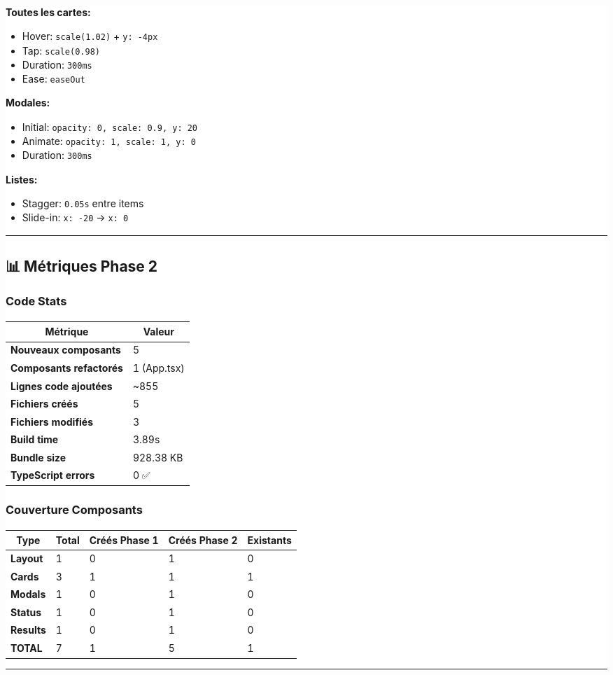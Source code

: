 **Toutes les cartes:**
- Hover: `scale(1.02)` + `y: -4px`
- Tap: `scale(0.98)`
- Duration: `300ms`
- Ease: `easeOut`

**Modales:**
- Initial: `opacity: 0, scale: 0.9, y: 20`
- Animate: `opacity: 1, scale: 1, y: 0`
- Duration: `300ms`

**Listes:**
- Stagger: `0.05s` entre items
- Slide-in: `x: -20` → `x: 0`

---

## 📊 Métriques Phase 2

### Code Stats

| Métrique | Valeur |
|----------|--------|
| **Nouveaux composants** | 5 |
| **Composants refactorés** | 1 (App.tsx) |
| **Lignes code ajoutées** | ~855 |
| **Fichiers créés** | 5 |
| **Fichiers modifiés** | 3 |
| **Build time** | 3.89s |
| **Bundle size** | 928.38 KB |
| **TypeScript errors** | 0 ✅ |

### Couverture Composants

| Type | Total | Créés Phase 1 | Créés Phase 2 | Existants |
|------|-------|---------------|---------------|-----------|
| **Layout** | 1 | 0 | 1 | 0 |
| **Cards** | 3 | 1 | 1 | 1 |
| **Modals** | 1 | 0 | 1 | 0 |
| **Status** | 1 | 0 | 1 | 0 |
| **Results** | 1 | 0 | 1 | 0 |
| **TOTAL** | 7 | 1 | 5 | 1 |

---